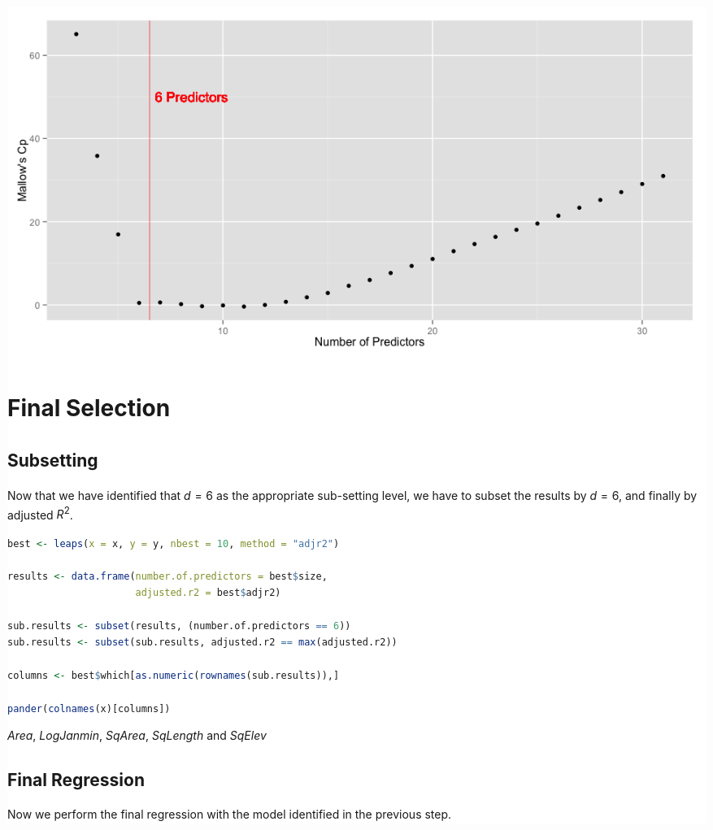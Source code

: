 ![](index_files/figure-html/unnamed-chunk-9-1.png) 

# Final Selection

## Subsetting
Now that we have identified that $d = 6$ as the appropriate sub-setting level, we have to subset the results by $d = 6$, and finally by adjusted $R^2$. 


```r
best <- leaps(x = x, y = y, nbest = 10, method = "adjr2")

results <- data.frame(number.of.predictors = best$size,
                      adjusted.r2 = best$adjr2)

sub.results <- subset(results, (number.of.predictors == 6))
sub.results <- subset(sub.results, adjusted.r2 == max(adjusted.r2))

columns <- best$which[as.numeric(rownames(sub.results)),]

pander(colnames(x)[columns])
```

_Area_, _LogJanmin_, _SqArea_, _SqLength_ and _SqElev_

## Final Regression
Now we perform the final regression with the model identified in the previous step. 

